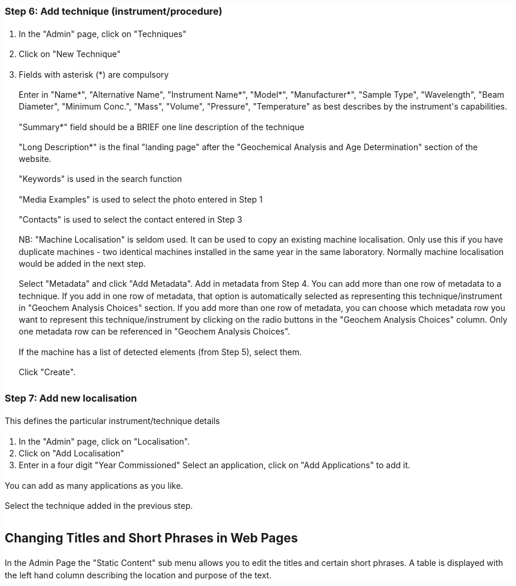 ### Step 6: Add technique (instrument/procedure)

1. In the &quot;Admin&quot; page, click on &quot;Techniques&quot;
2. Click on &quot;New Technique&quot;
3. Fields with asterisk (\*) are compulsory

   Enter in &quot;Name\*&quot;, &quot;Alternative Name&quot;, &quot;Instrument Name\*&quot;, &quot;Model\*&quot;, &quot;Manufacturer\*&quot;, &quot;Sample Type&quot;, &quot;Wavelength&quot;, &quot;Beam Diameter&quot;, &quot;Minimum Conc.&quot;, &quot;Mass&quot;, &quot;Volume&quot;, &quot;Pressure&quot;, &quot;Temperature&quot; as best describes by the instrument&#39;s capabilities.

   &quot;Summary\*&quot; field should be a BRIEF one line description of the technique
   
   &quot;Long Description\*&quot; is the final &quot;landing page&quot; after the &quot;Geochemical Analysis and Age Determination&quot; section of the website.

   &quot;Keywords&quot; is used in the search function

   &quot;Media Examples&quot; is used to select the photo entered in Step 1

   &quot;Contacts&quot; is used to select the contact entered in Step 3

   NB: &quot;Machine Localisation&quot; is seldom used. It can be used to copy an existing machine localisation. Only use this if you have duplicate machines - two identical machines installed in the same year in the same laboratory. Normally machine localisation would be added in the next step.

   Select &quot;Metadata&quot; and click &quot;Add Metadata&quot;. Add in metadata from Step 4. You can add more than one row of metadata to a technique. If you add in one row of metadata, that option is automatically selected as representing this technique/instrument in "Geochem Analysis Choices" section. If you add more than one row of metadata, you can choose which metadata row you want to represent this technique/instrument by clicking on the radio buttons in the "Geochem Analysis Choices" column. Only one metadata row can be referenced in "Geochem Analysis Choices". 

   If the machine has a list of detected elements (from Step 5), select them.

   Click &quot;Create&quot;.


### Step 7: Add new localisation

This defines the particular instrument/technique details

1. In the &quot;Admin&quot; page, click on &quot;Localisation&quot;.
2. Click on &quot;Add Localisation&quot;
3. Enter in a four digit &quot;Year Commissioned&quot;
   Select an application, click on &quot;Add Applications&quot; to add it.

You can add as many applications as you like.

Select the technique added in the previous step.



## Changing Titles and Short Phrases in Web Pages

In the Admin Page the &quot;Static Content&quot; sub menu allows you to edit the titles and certain short phrases. A table is displayed with the left hand column describing the location and purpose of the text.

